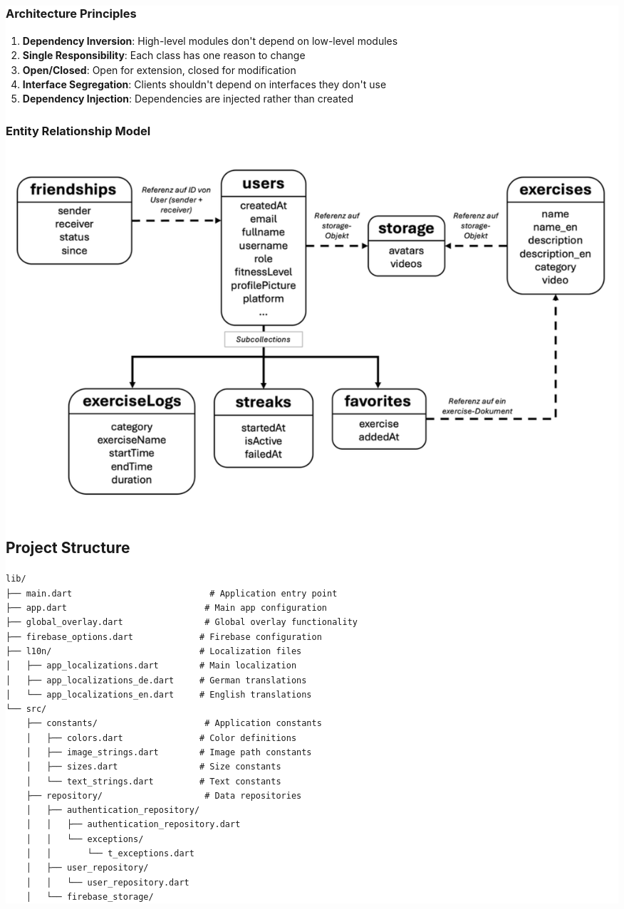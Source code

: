 ### Architecture Principles
1. **Dependency Inversion**: High-level modules don't depend on low-level modules
2. **Single Responsibility**: Each class has one reason to change
3. **Open/Closed**: Open for extension, closed for modification
4. **Interface Segregation**: Clients shouldn't depend on interfaces they don't use
5. **Dependency Injection**: Dependencies are injected rather than created

### Entity Relationship Model 

![Entity Relationship Model](/assets/diagrams/ERM.png)

## Project Structure

```
lib/
├── main.dart                           # Application entry point
├── app.dart                           # Main app configuration
├── global_overlay.dart                # Global overlay functionality
├── firebase_options.dart             # Firebase configuration
├── l10n/                             # Localization files
│   ├── app_localizations.dart        # Main localization
│   ├── app_localizations_de.dart     # German translations
│   └── app_localizations_en.dart     # English translations
└── src/
    ├── constants/                     # Application constants
    │   ├── colors.dart               # Color definitions
    │   ├── image_strings.dart        # Image path constants
    │   ├── sizes.dart                # Size constants
    │   └── text_strings.dart         # Text constants
    ├── repository/                    # Data repositories
    │   ├── authentication_repository/
    │   │   ├── authentication_repository.dart
    │   │   └── exceptions/
    │   │       └── t_exceptions.dart
    │   ├── user_repository/
    │   │   └── user_repository.dart
    │   └── firebase_storage/
```